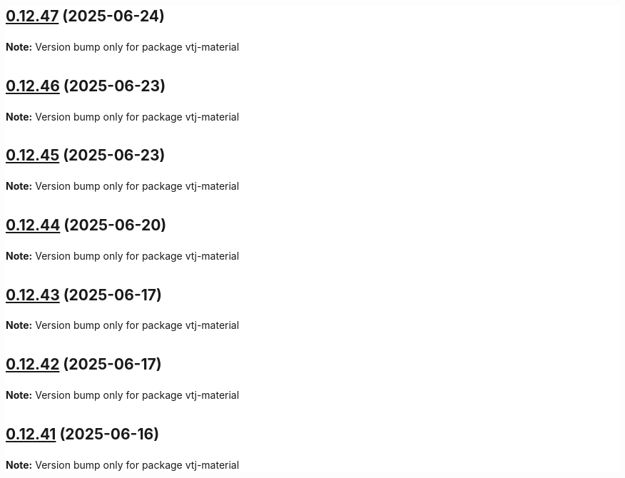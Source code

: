 

## [0.12.47](https://gitee.com/newgateway/vtj/compare/vtj-material@0.12.46...vtj-material@0.12.47) (2025-06-24)

**Note:** Version bump only for package vtj-material





## [0.12.46](https://gitee.com/newgateway/vtj/compare/vtj-material@0.12.45...vtj-material@0.12.46) (2025-06-23)

**Note:** Version bump only for package vtj-material





## [0.12.45](https://gitee.com/newgateway/vtj/compare/vtj-material@0.12.44...vtj-material@0.12.45) (2025-06-23)

**Note:** Version bump only for package vtj-material





## [0.12.44](https://gitee.com/newgateway/vtj/compare/vtj-material@0.12.43...vtj-material@0.12.44) (2025-06-20)

**Note:** Version bump only for package vtj-material





## [0.12.43](https://gitee.com/newgateway/vtj/compare/vtj-material@0.12.42...vtj-material@0.12.43) (2025-06-17)

**Note:** Version bump only for package vtj-material





## [0.12.42](https://gitee.com/newgateway/vtj/compare/vtj-material@0.12.41...vtj-material@0.12.42) (2025-06-17)

**Note:** Version bump only for package vtj-material





## [0.12.41](https://gitee.com/newgateway/vtj/compare/vtj-material@0.12.40...vtj-material@0.12.41) (2025-06-16)

**Note:** Version bump only for package vtj-material
